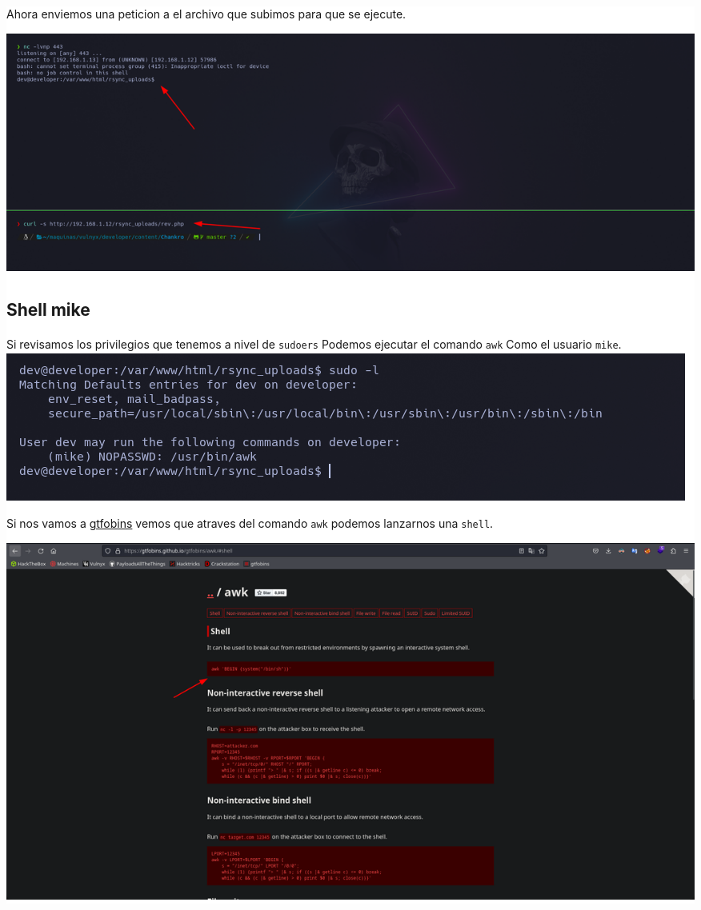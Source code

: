 Ahora enviemos una peticion a el archivo que subimos para que se ejecute.

![](/assets/img/developer/13.png)

## Shell mike

Si revisamos los privilegios que tenemos a nivel de <code class="language-plaintext highlighter-rouge">sudoers</code> Podemos ejecutar el comando <code class="language-plaintext highlighter-rouge">awk</code> Como el usuario <code class="language-plaintext highlighter-rouge">mike</code>.
![](/assets/img/developer/14.png)

Si nos vamos a [gtfobins](https://gtfobins.github.io/gtfobins/awk/#shell) vemos que atraves del comando <code class="language-plaintext highlighter-rouge">awk</code> podemos lanzarnos una <code class="language-plaintext highlighter-rouge">shell</code>.

![](/assets/img/developer/15.png)
